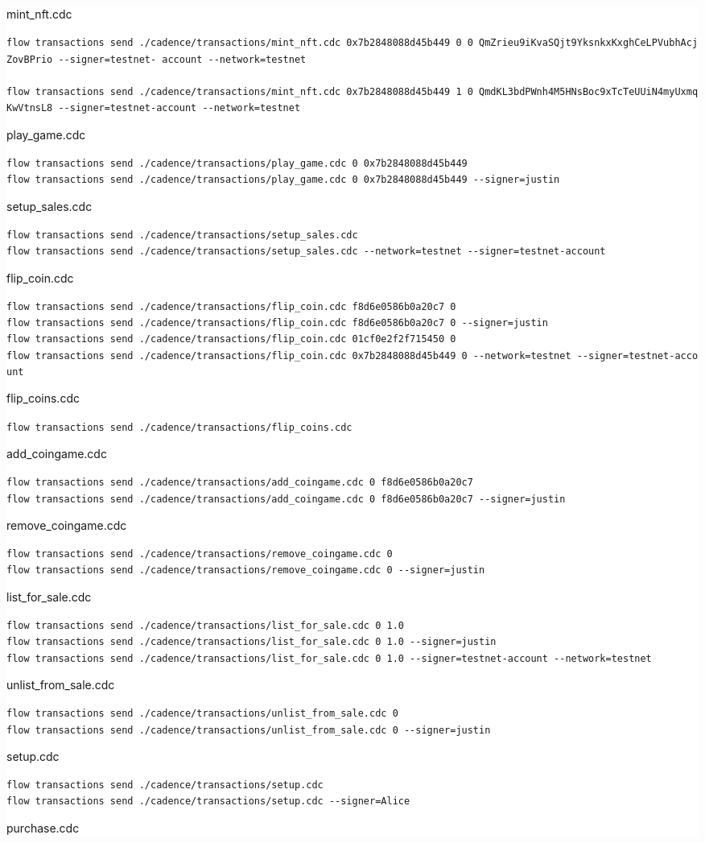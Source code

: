 mint_nft.cdc

    flow transactions send ./cadence/transactions/mint_nft.cdc 0x7b2848088d45b449 0 0 QmZrieu9iKvaSQjt9YksnkxKxghCeLPVubhAcjZovBPrio --signer=testnet- account --network=testnet

    flow transactions send ./cadence/transactions/mint_nft.cdc 0x7b2848088d45b449 1 0 QmdKL3bdPWnh4M5HNsBoc9xTcTeUUiN4myUxmqKwVtnsL8 --signer=testnet-account --network=testnet

play_game.cdc

    flow transactions send ./cadence/transactions/play_game.cdc 0 0x7b2848088d45b449 
    flow transactions send ./cadence/transactions/play_game.cdc 0 0x7b2848088d45b449 --signer=justin

setup_sales.cdc

    flow transactions send ./cadence/transactions/setup_sales.cdc
    flow transactions send ./cadence/transactions/setup_sales.cdc --network=testnet --signer=testnet-account

flip_coin.cdc

    flow transactions send ./cadence/transactions/flip_coin.cdc f8d6e0586b0a20c7 0
    flow transactions send ./cadence/transactions/flip_coin.cdc f8d6e0586b0a20c7 0 --signer=justin
    flow transactions send ./cadence/transactions/flip_coin.cdc 01cf0e2f2f715450 0
    flow transactions send ./cadence/transactions/flip_coin.cdc 0x7b2848088d45b449 0 --network=testnet --signer=testnet-account

flip_coins.cdc

    flow transactions send ./cadence/transactions/flip_coins.cdc


add_coingame.cdc

    flow transactions send ./cadence/transactions/add_coingame.cdc 0 f8d6e0586b0a20c7
    flow transactions send ./cadence/transactions/add_coingame.cdc 0 f8d6e0586b0a20c7 --signer=justin

remove_coingame.cdc

    flow transactions send ./cadence/transactions/remove_coingame.cdc 0 
    flow transactions send ./cadence/transactions/remove_coingame.cdc 0 --signer=justin


list_for_sale.cdc

    flow transactions send ./cadence/transactions/list_for_sale.cdc 0 1.0
    flow transactions send ./cadence/transactions/list_for_sale.cdc 0 1.0 --signer=justin
    flow transactions send ./cadence/transactions/list_for_sale.cdc 0 1.0 --signer=testnet-account --network=testnet

unlist_from_sale.cdc

    flow transactions send ./cadence/transactions/unlist_from_sale.cdc 0
    flow transactions send ./cadence/transactions/unlist_from_sale.cdc 0 --signer=justin

setup.cdc

    flow transactions send ./cadence/transactions/setup.cdc
    flow transactions send ./cadence/transactions/setup.cdc --signer=Alice

purchase.cdc
